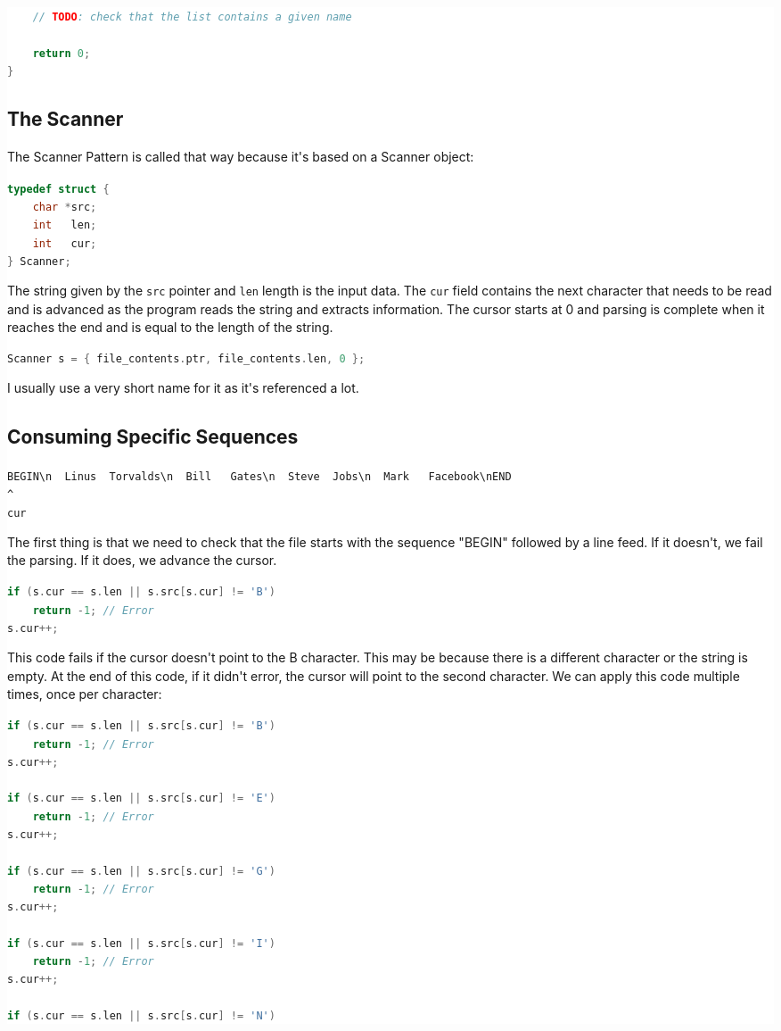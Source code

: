 ```c
    // TODO: check that the list contains a given name

    return 0;
}
```

## The Scanner

The Scanner Pattern is called that way because it's based on a Scanner object:

```c
typedef struct {
    char *src;
    int   len;
    int   cur;
} Scanner;
```

The string given by the `src` pointer and `len` length is the input data. The `cur` field contains the next character that needs to be read and is advanced as the program reads the string and extracts information. The cursor starts at 0 and parsing is complete when it reaches the end and is equal to the length of the string.

```c
Scanner s = { file_contents.ptr, file_contents.len, 0 };
```

I usually use a very short name for it as it's referenced a lot.

## Consuming Specific Sequences

```
BEGIN\n  Linus  Torvalds\n  Bill   Gates\n  Steve  Jobs\n  Mark   Facebook\nEND
^
cur
```

The first thing is that we need to check that the file starts with the sequence "BEGIN" followed by a line feed. If it doesn't, we fail the parsing. If it does, we advance the cursor.

```c
if (s.cur == s.len || s.src[s.cur] != 'B')
    return -1; // Error
s.cur++;
```

This code fails if the cursor doesn't point to the B character. This may be because there is a different character or the string is empty. At the end of this code, if it didn't error, the cursor will point to the second character. We can apply this code multiple times, once per character:

```c
if (s.cur == s.len || s.src[s.cur] != 'B')
    return -1; // Error
s.cur++;

if (s.cur == s.len || s.src[s.cur] != 'E')
    return -1; // Error
s.cur++;

if (s.cur == s.len || s.src[s.cur] != 'G')
    return -1; // Error
s.cur++;

if (s.cur == s.len || s.src[s.cur] != 'I')
    return -1; // Error
s.cur++;

if (s.cur == s.len || s.src[s.cur] != 'N')
```